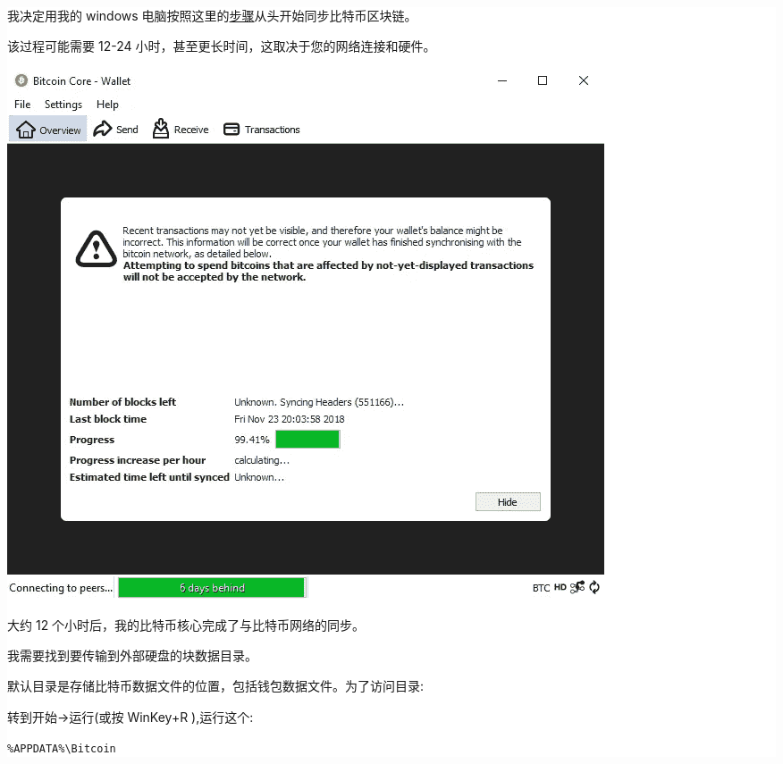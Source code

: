 我决定用我的 windows 电脑按照这里的[步骤](https://bitcoin.org/en/full-node#windows-instructions)从头开始同步比特币区块链。

该过程可能需要 12-24 小时，甚至更长时间，这取决于您的网络连接和硬件。

![](img/62b579591e0ea4b441490e83611a002c.png)

大约 12 个小时后，我的比特币核心完成了与比特币网络的同步。

我需要找到要传输到外部硬盘的块数据目录。

默认目录是存储比特币数据文件的位置，包括钱包数据文件。为了访问目录:

转到开始->运行(或按 WinKey+R ),运行这个:

```
%APPDATA%\Bitcoin
```
